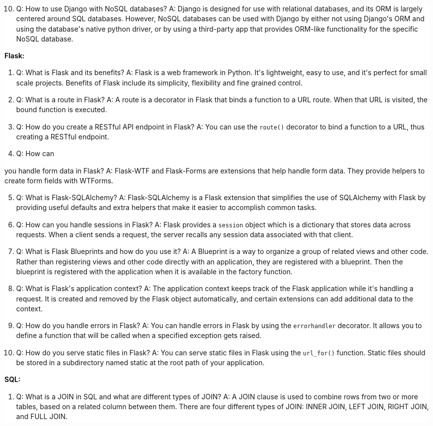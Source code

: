 10. Q: How to use Django with NoSQL databases?
   A: Django is designed for use with relational databases, and its ORM is largely centered around SQL databases. However, NoSQL databases can be used with Django by either not using Django's ORM and using the database's native python driver, or by using a third-party app that provides ORM-like functionality for the specific NoSQL database.

**Flask:**

1. Q: What is Flask and its benefits?
   A: Flask is a web framework in Python. It's lightweight, easy to use, and it's perfect for small scale projects. Benefits of Flask include its simplicity, flexibility and fine grained control.

2. Q: What is a route in Flask?
   A: A route is a decorator in Flask that binds a function to a URL route. When that URL is visited, the bound function is executed.

3. Q: How do you create a RESTful API endpoint in Flask?
   A: You can use the `route()` decorator to bind a function to a URL, thus creating a RESTful endpoint.

4. Q: How can

 you handle form data in Flask?
   A: Flask-WTF and Flask-Forms are extensions that help handle form data. They provide helpers to create form fields with WTForms.

5. Q: What is Flask-SQLAlchemy?
   A: Flask-SQLAlchemy is a Flask extension that simplifies the use of SQLAlchemy with Flask by providing useful defaults and extra helpers that make it easier to accomplish common tasks.

6. Q: How can you handle sessions in Flask?
   A: Flask provides a `session` object which is a dictionary that stores data across requests. When a client sends a request, the server recalls any session data associated with that client.

7. Q: What is Flask Blueprints and how do you use it?
   A: A Blueprint is a way to organize a group of related views and other code. Rather than registering views and other code directly with an application, they are registered with a blueprint. Then the blueprint is registered with the application when it is available in the factory function.

8. Q: What is Flask's application context?
   A: The application context keeps track of the Flask application while it's handling a request. It is created and removed by the Flask object automatically, and certain extensions can add additional data to the context.

9. Q: How do you handle errors in Flask?
   A: You can handle errors in Flask by using the `errorhandler` decorator. It allows you to define a function that will be called when a specified exception gets raised.

10. Q: How do you serve static files in Flask?
   A: You can serve static files in Flask using the `url_for()` function. Static files should be stored in a subdirectory named static at the root path of your application.

**SQL:**

1. Q: What is a JOIN in SQL and what are different types of JOIN?
   A: A JOIN clause is used to combine rows from two or more tables, based on a related column between them. There are four different types of JOIN: INNER JOIN, LEFT JOIN, RIGHT JOIN, and FULL JOIN.
